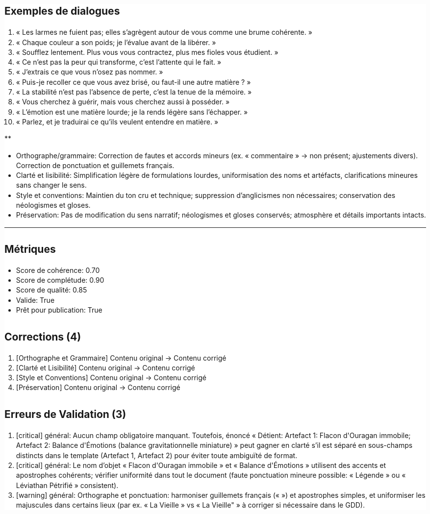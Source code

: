 ## Exemples de dialogues
1) « Les larmes ne fuient pas; elles s’agrègent autour de vous comme une brume cohérente. »  
2) « Chaque couleur a son poids; je l’évalue avant de la libérer. »  
3) « Soufflez lentement. Plus vous vous contractez, plus mes fioles vous étudient. »  
4) « Ce n’est pas la peur qui transforme, c’est l’attente qui le fait. »  
5) « J’extrais ce que vous n’osez pas nommer. »  
6) « Puis-je recoller ce que vous avez brisé, ou faut-il une autre matière ? »  
7) « La stabilité n’est pas l’absence de perte, c’est la tenue de la mémoire. »  
8) « Vous cherchez à guérir, mais vous cherchez aussi à posséder. »  
9) « L’émotion est une matière lourde; je la rends légère sans l’échapper. »  
10) « Parlez, et je traduirai ce qu’ils veulent entendre en matière. »

**


- Orthographe/grammaire: Correction de fautes et accords mineurs (ex. « commentaire » -> non présent; ajustements divers). Correction de ponctuation et guillemets français.
- Clarté et lisibilité: Simplification légère de formulations lourdes, uniformisation des noms et artéfacts, clarifications mineures sans changer le sens.
- Style et conventions: Maintien du ton cru et technique; suppression d’anglicismes non nécessaires; conservation des néologismes et gloses.
- Préservation: Pas de modification du sens narratif; néologismes et gloses conservés; atmosphère et détails importants intacts.

---

## Métriques

- Score de cohérence: 0.70
- Score de complétude: 0.90
- Score de qualité: 0.85
- Valide: True
- Prêt pour publication: True

## Corrections (4)

1. [Orthographe et Grammaire] Contenu original -> Contenu corrigé
2. [Clarté et Lisibilité] Contenu original -> Contenu corrigé
3. [Style et Conventions] Contenu original -> Contenu corrigé
4. [Préservation] Contenu original -> Contenu corrigé

## Erreurs de Validation (3)

1. [critical] général: Aucun champ obligatoire manquant. Toutefois, énoncé « Détient: Artefact 1: Flacon d'Ouragan immobile; Artefact 2: Balance d'Émotions (balance gravitationnelle miniature) » peut gagner en clarté s’il est séparé en sous-champs distincts dans le template (Artefact 1, Artefact 2) pour éviter toute ambiguïté de format.
2. [critical] général: Le nom d’objet « Flacon d'Ouragan immobile » et « Balance d'Émotions » utilisent des accents et apostrophes cohérents; vérifier uniformité dans tout le document (faute ponctuation mineure possible: « Légende » ou « Léviathan Pétrifié » consistent).
3. [warning] général: Orthographe et ponctuation: harmoniser guillemets français (« ») et apostrophes simples, et uniformiser les majuscules dans certains lieux (par ex. « La Vieille » vs « La Vieille" » à corriger si nécessaire dans le GDD).
